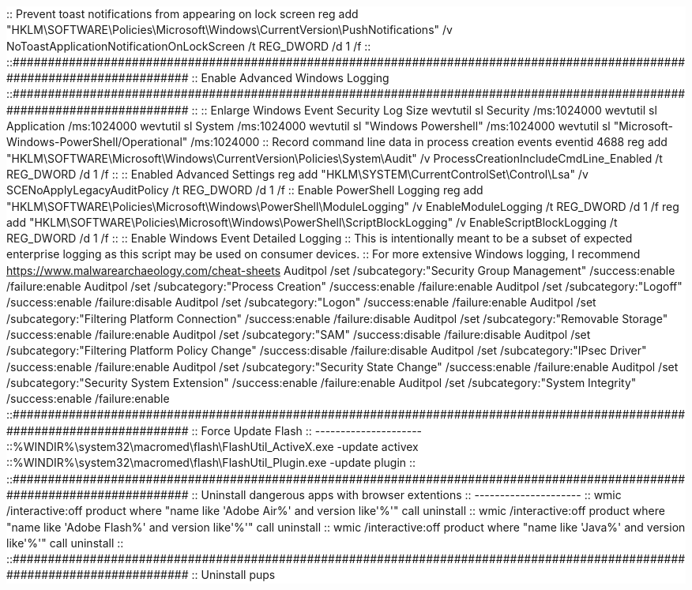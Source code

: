 :: Prevent toast notifications from appearing on lock screen
reg add "HKLM\SOFTWARE\Policies\Microsoft\Windows\CurrentVersion\PushNotifications" /v NoToastApplicationNotificationOnLockScreen /t REG_DWORD /d 1 /f
::
::##########################################################################################################################
:: Enable Advanced Windows Logging
::##########################################################################################################################
::
:: Enlarge Windows Event Security Log Size
wevtutil sl Security /ms:1024000
wevtutil sl Application /ms:1024000
wevtutil sl System /ms:1024000
wevtutil sl "Windows Powershell" /ms:1024000
wevtutil sl "Microsoft-Windows-PowerShell/Operational" /ms:1024000
:: Record command line data in process creation events eventid 4688
reg add "HKLM\SOFTWARE\Microsoft\Windows\CurrentVersion\Policies\System\Audit" /v ProcessCreationIncludeCmdLine_Enabled /t REG_DWORD /d 1 /f
::
:: Enabled Advanced Settings
reg add "HKLM\SYSTEM\CurrentControlSet\Control\Lsa" /v SCENoApplyLegacyAuditPolicy /t REG_DWORD /d 1 /f
:: Enable PowerShell Logging
reg add "HKLM\SOFTWARE\Policies\Microsoft\Windows\PowerShell\ModuleLogging" /v EnableModuleLogging /t REG_DWORD /d 1 /f
reg add "HKLM\SOFTWARE\Policies\Microsoft\Windows\PowerShell\ScriptBlockLogging" /v EnableScriptBlockLogging /t REG_DWORD /d 1 /f
::
:: Enable Windows Event Detailed Logging
:: This is intentionally meant to be a subset of expected enterprise logging as this script may be used on consumer devices.
:: For more extensive Windows logging, I recommend https://www.malwarearchaeology.com/cheat-sheets
Auditpol /set /subcategory:"Security Group Management" /success:enable /failure:enable
Auditpol /set /subcategory:"Process Creation" /success:enable /failure:enable
Auditpol /set /subcategory:"Logoff" /success:enable /failure:disable
Auditpol /set /subcategory:"Logon" /success:enable /failure:enable 
Auditpol /set /subcategory:"Filtering Platform Connection" /success:enable /failure:disable
Auditpol /set /subcategory:"Removable Storage" /success:enable /failure:enable
Auditpol /set /subcategory:"SAM" /success:disable /failure:disable
Auditpol /set /subcategory:"Filtering Platform Policy Change" /success:disable /failure:disable
Auditpol /set /subcategory:"IPsec Driver" /success:enable /failure:enable
Auditpol /set /subcategory:"Security State Change" /success:enable /failure:enable
Auditpol /set /subcategory:"Security System Extension" /success:enable /failure:enable
Auditpol /set /subcategory:"System Integrity" /success:enable /failure:enable
::##########################################################################################################################
:: Force Update Flash
:: ---------------------
::%WINDIR%\system32\macromed\flash\FlashUtil_ActiveX.exe -update activex
::%WINDIR%\system32\macromed\flash\FlashUtil_Plugin.exe -update plugin
::
::##########################################################################################################################
:: Uninstall dangerous apps with browser extentions
:: ---------------------
:: wmic /interactive:off product where "name like 'Adobe Air%' and version like'%'" call uninstall
:: wmic /interactive:off product where "name like 'Adobe Flash%' and version like'%'" call uninstall
:: wmic /interactive:off product where "name like 'Java%' and version like'%'" call uninstall
::
::##########################################################################################################################
:: Uninstall pups